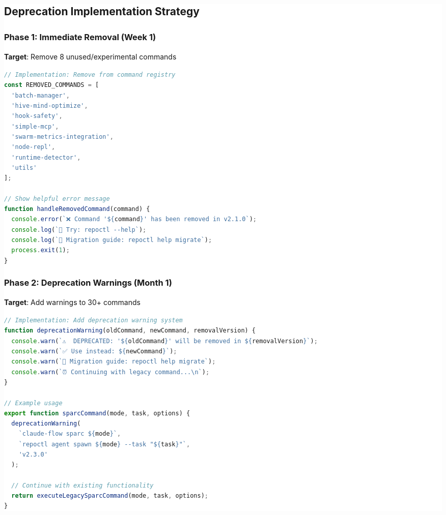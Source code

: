 ## Deprecation Implementation Strategy

### Phase 1: Immediate Removal (Week 1)
**Target**: Remove 8 unused/experimental commands

```javascript
// Implementation: Remove from command registry
const REMOVED_COMMANDS = [
  'batch-manager',
  'hive-mind-optimize', 
  'hook-safety',
  'simple-mcp',
  'swarm-metrics-integration',
  'node-repl',
  'runtime-detector',
  'utils'
];

// Show helpful error message
function handleRemovedCommand(command) {
  console.error(`❌ Command '${command}' has been removed in v2.1.0`);
  console.log(`🔄 Try: repoctl --help`);
  console.log(`📖 Migration guide: repoctl help migrate`);
  process.exit(1);
}
```

### Phase 2: Deprecation Warnings (Month 1)
**Target**: Add warnings to 30+ commands

```javascript
// Implementation: Add deprecation warning system
function deprecationWarning(oldCommand, newCommand, removalVersion) {
  console.warn(`⚠️  DEPRECATED: '${oldCommand}' will be removed in ${removalVersion}`);
  console.warn(`✅ Use instead: ${newCommand}`);
  console.warn(`📖 Migration guide: repoctl help migrate`);
  console.warn(`⏰ Continuing with legacy command...\n`);
}

// Example usage
export function sparcCommand(mode, task, options) {
  deprecationWarning(
    `claude-flow sparc ${mode}`,
    `repoctl agent spawn ${mode} --task "${task}"`,
    'v2.3.0'
  );
  
  // Continue with existing functionality
  return executeLegacySparcCommand(mode, task, options);
}
```
